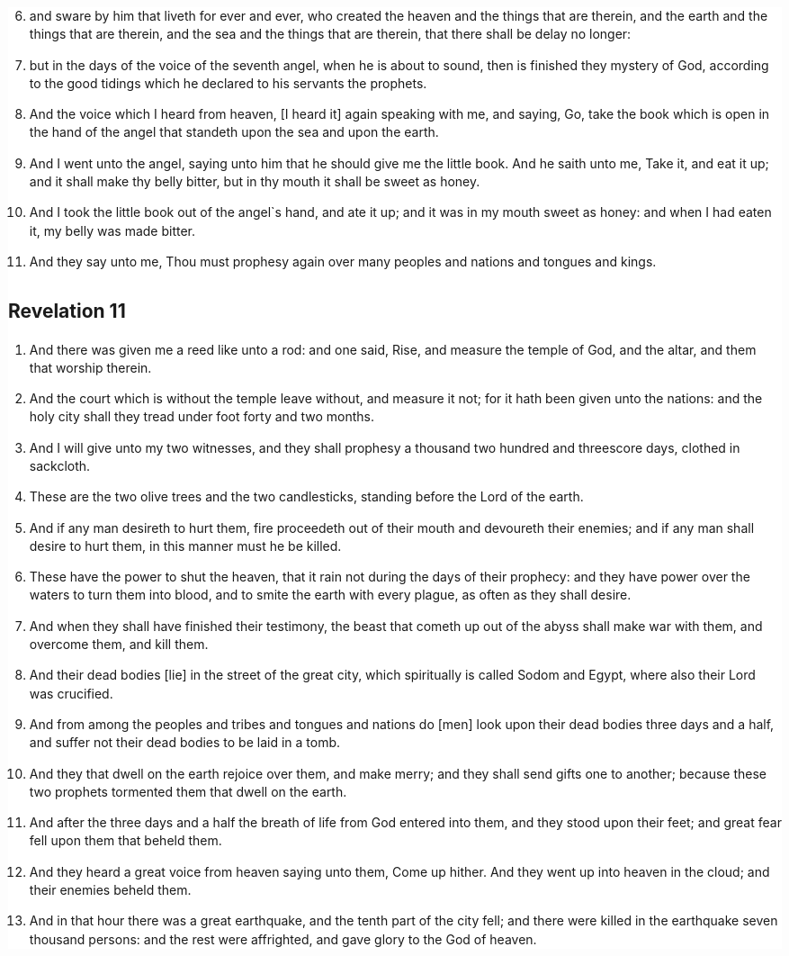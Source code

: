 6. and sware by him that liveth for ever and ever, who created the heaven and the things that are therein, and the earth and the things that are therein, and the sea and the things that are therein, that there shall be delay no longer:

7. but in the days of the voice of the seventh angel, when he is about to sound, then is finished they mystery of God, according to the good tidings which he declared to his servants the prophets.

8. And the voice which I heard from heaven, [I heard it] again speaking with me, and saying, Go, take the book which is open in the hand of the angel that standeth upon the sea and upon the earth.

9. And I went unto the angel, saying unto him that he should give me the little book. And he saith unto me, Take it, and eat it up; and it shall make thy belly bitter, but in thy mouth it shall be sweet as honey.

10. And I took the little book out of the angel`s hand, and ate it up; and it was in my mouth sweet as honey: and when I had eaten it, my belly was made bitter.

11. And they say unto me, Thou must prophesy again over many peoples and nations and tongues and kings.

## Revelation 11

1. And there was given me a reed like unto a rod: and one said, Rise, and measure the temple of God, and the altar, and them that worship therein.

2. And the court which is without the temple leave without, and measure it not; for it hath been given unto the nations: and the holy city shall they tread under foot forty and two months.

3. And I will give unto my two witnesses, and they shall prophesy a thousand two hundred and threescore days, clothed in sackcloth.

4. These are the two olive trees and the two candlesticks, standing before the Lord of the earth.

5. And if any man desireth to hurt them, fire proceedeth out of their mouth and devoureth their enemies; and if any man shall desire to hurt them, in this manner must he be killed.

6. These have the power to shut the heaven, that it rain not during the days of their prophecy: and they have power over the waters to turn them into blood, and to smite the earth with every plague, as often as they shall desire.

7. And when they shall have finished their testimony, the beast that cometh up out of the abyss shall make war with them, and overcome them, and kill them.

8. And their dead bodies [lie] in the street of the great city, which spiritually is called Sodom and Egypt, where also their Lord was crucified.

9. And from among the peoples and tribes and tongues and nations do [men] look upon their dead bodies three days and a half, and suffer not their dead bodies to be laid in a tomb.

10. And they that dwell on the earth rejoice over them, and make merry; and they shall send gifts one to another; because these two prophets tormented them that dwell on the earth.

11. And after the three days and a half the breath of life from God entered into them, and they stood upon their feet; and great fear fell upon them that beheld them.

12. And they heard a great voice from heaven saying unto them, Come up hither. And they went up into heaven in the cloud; and their enemies beheld them.

13. And in that hour there was a great earthquake, and the tenth part of the city fell; and there were killed in the earthquake seven thousand persons: and the rest were affrighted, and gave glory to the God of heaven.
